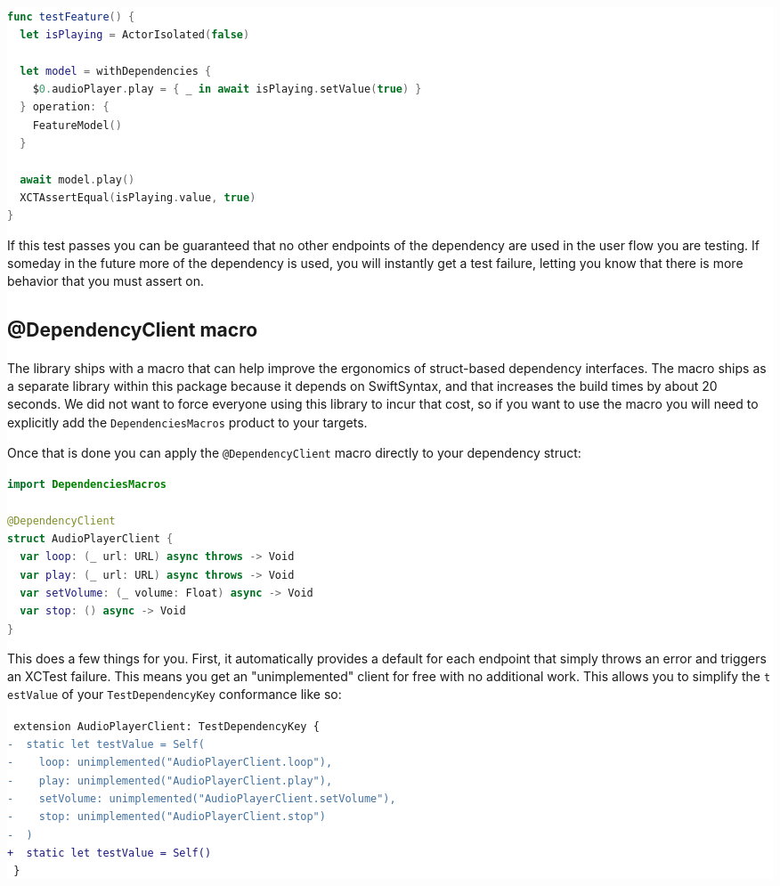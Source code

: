 ```swift
func testFeature() {
  let isPlaying = ActorIsolated(false)

  let model = withDependencies {
    $0.audioPlayer.play = { _ in await isPlaying.setValue(true) }
  } operation: {
    FeatureModel()
  }

  await model.play()
  XCTAssertEqual(isPlaying.value, true)
}
```

If this test passes you can be guaranteed that no other endpoints of the dependency are used in the
user flow you are testing. If someday in the future more of the dependency is used, you will
instantly get a test failure, letting you know that there is more behavior that you must assert on.

## @DependencyClient macro

The library ships with a macro that can help improve the ergonomics of struct-based dependency
interfaces. The macro ships as a separate library within this package because it depends on 
SwiftSyntax, and that increases the build times by about 20 seconds. We did not want to force
everyone using this library to incur that cost, so if you want to use the macro you will need to
explicitly add the `DependenciesMacros` product to your targets.

Once that is done you can apply the `@DependencyClient` macro directly to your dependency struct:

```swift
import DependenciesMacros

@DependencyClient
struct AudioPlayerClient {
  var loop: (_ url: URL) async throws -> Void
  var play: (_ url: URL) async throws -> Void
  var setVolume: (_ volume: Float) async -> Void
  var stop: () async -> Void
}
```

This does a few things for you. First, it automatically provides a default for each endpoint that
simply throws an error and triggers an XCTest failure. This means you get an "unimplemented" client
for free with no additional work. This allows you to simplify the `testValue` of your 
``TestDependencyKey`` conformance like so:

```diff
 extension AudioPlayerClient: TestDependencyKey {
-  static let testValue = Self(
-    loop: unimplemented("AudioPlayerClient.loop"),
-    play: unimplemented("AudioPlayerClient.play"),
-    setVolume: unimplemented("AudioPlayerClient.setVolume"),
-    stop: unimplemented("AudioPlayerClient.stop")
-  )
+  static let testValue = Self()
 }
```
